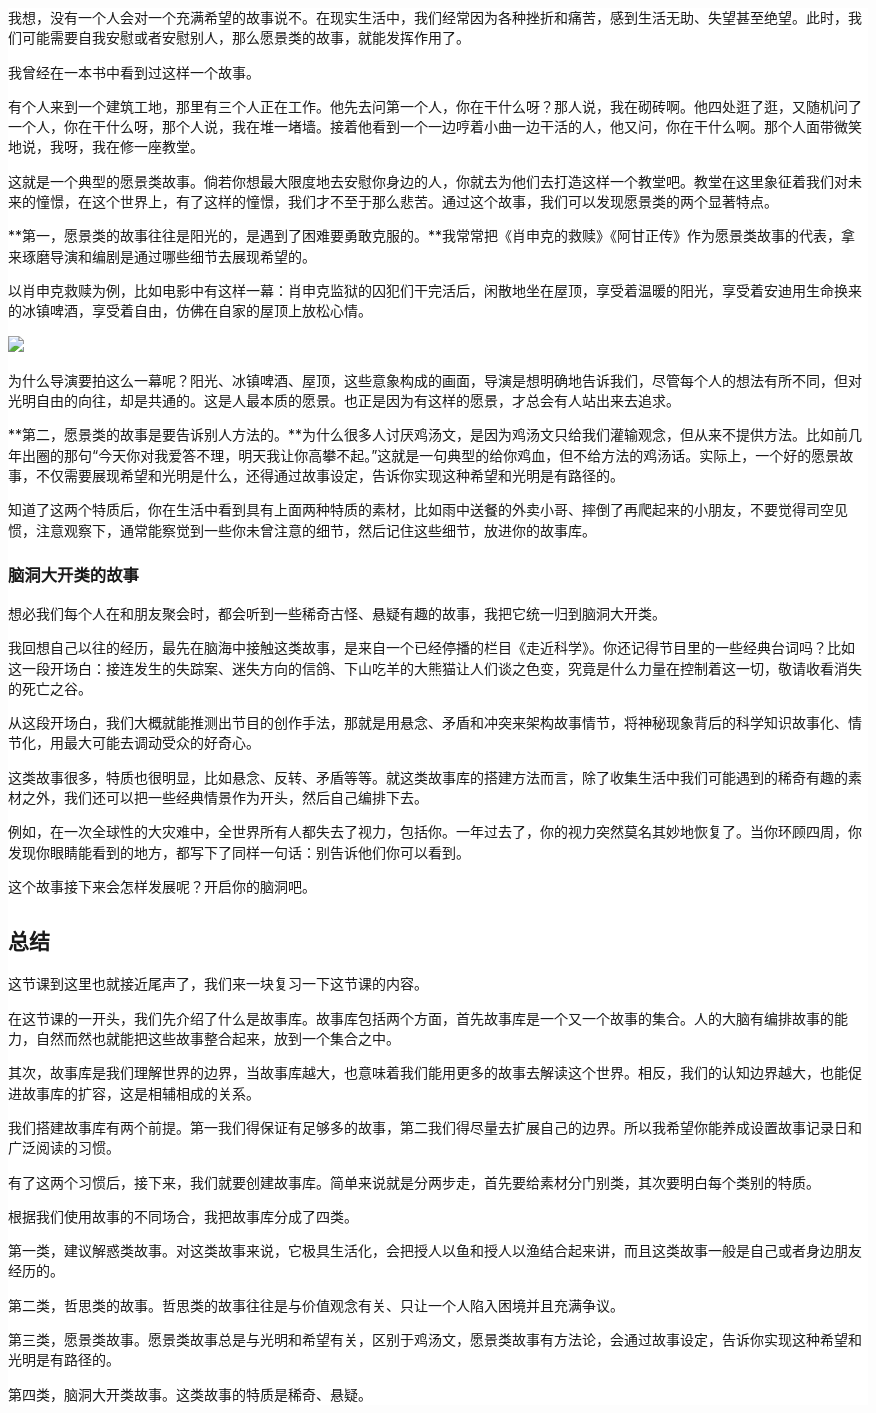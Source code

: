 我想，没有一个人会对一个充满希望的故事说不。在现实生活中，我们经常因为各种挫折和痛苦，感到生活无助、失望甚至绝望。此时，我们可能需要自我安慰或者安慰别人，那么愿景类的故事，就能发挥作用了。

我曾经在一本书中看到过这样一个故事。

有个人来到一个建筑工地，那里有三个人正在工作。他先去问第一个人，你在干什么呀？那人说，我在砌砖啊。他四处逛了逛，又随机问了一个人，你在干什么呀，那个人说，我在堆一堵墙。接着他看到一个一边哼着小曲一边干活的人，他又问，你在干什么啊。那个人面带微笑地说，我呀，我在修一座教堂。

这就是一个典型的愿景类故事。倘若你想最大限度地去安慰你身边的人，你就去为他们去打造这样一个教堂吧。教堂在这里象征着我们对未来的憧憬，在这个世界上，有了这样的憧憬，我们才不至于那么悲苦。通过这个故事，我们可以发现愿景类的两个显著特点。

**第一，愿景类的故事往往是阳光的，是遇到了困难要勇敢克服的。**我常常把《肖申克的救赎》《阿甘正传》作为愿景类故事的代表，拿来琢磨导演和编剧是通过哪些细节去展现希望的。

以肖申克救赎为例，比如电影中有这样一幕：肖申克监狱的囚犯们干完活后，闲散地坐在屋顶，享受着温暖的阳光，享受着安迪用生命换来的冰镇啤酒，享受着自由，仿佛在自家的屋顶上放松心情。

![](https://static001.geekbang.org/resource/image/b1/fe/b1dccf2b9efb669b3378e55d5939bdfe.jpg?wh=1142x640)

为什么导演要拍这么一幕呢？阳光、冰镇啤酒、屋顶，这些意象构成的画面，导演是想明确地告诉我们，尽管每个人的想法有所不同，但对光明自由的向往，却是共通的。这是人最本质的愿景。也正是因为有这样的愿景，才总会有人站出来去追求。

**第二，愿景类的故事是要告诉别人方法的。**为什么很多人讨厌鸡汤文，是因为鸡汤文只给我们灌输观念，但从来不提供方法。比如前几年出圈的那句“今天你对我爱答不理，明天我让你高攀不起。”这就是一句典型的给你鸡血，但不给方法的鸡汤话。实际上，一个好的愿景故事，不仅需要展现希望和光明是什么，还得通过故事设定，告诉你实现这种希望和光明是有路径的。

知道了这两个特质后，你在生活中看到具有上面两种特质的素材，比如雨中送餐的外卖小哥、摔倒了再爬起来的小朋友，不要觉得司空见惯，注意观察下，通常能察觉到一些你未曾注意的细节，然后记住这些细节，放进你的故事库。

### 脑洞大开类的故事

想必我们每个人在和朋友聚会时，都会听到一些稀奇古怪、悬疑有趣的故事，我把它统一归到脑洞大开类。

我回想自己以往的经历，最先在脑海中接触这类故事，是来自一个已经停播的栏目《走近科学》。你还记得节目里的一些经典台词吗？比如这一段开场白：接连发生的失踪案、迷失方向的信鸽、下山吃羊的大熊猫让人们谈之色变，究竟是什么力量在控制着这一切，敬请收看消失的死亡之谷。

从这段开场白，我们大概就能推测出节目的创作手法，那就是用悬念、矛盾和冲突来架构故事情节，将神秘现象背后的科学知识故事化、情节化，用最大可能去调动受众的好奇心。

这类故事很多，特质也很明显，比如悬念、反转、矛盾等等。就这类故事库的搭建方法而言，除了收集生活中我们可能遇到的稀奇有趣的素材之外，我们还可以把一些经典情景作为开头，然后自己编排下去。

例如，在一次全球性的大灾难中，全世界所有人都失去了视力，包括你。一年过去了，你的视力突然莫名其妙地恢复了。当你环顾四周，你发现你眼睛能看到的地方，都写下了同样一句话：别告诉他们你可以看到。

这个故事接下来会怎样发展呢？开启你的脑洞吧。

## 总结

这节课到这里也就接近尾声了，我们来一块复习一下这节课的内容。

在这节课的一开头，我们先介绍了什么是故事库。故事库包括两个方面，首先故事库是一个又一个故事的集合。人的大脑有编排故事的能力，自然而然也就能把这些故事整合起来，放到一个集合之中。

其次，故事库是我们理解世界的边界，当故事库越大，也意味着我们能用更多的故事去解读这个世界。相反，我们的认知边界越大，也能促进故事库的扩容，这是相辅相成的关系。

我们搭建故事库有两个前提。第一我们得保证有足够多的故事，第二我们得尽量去扩展自己的边界。所以我希望你能养成设置故事记录日和广泛阅读的习惯。

有了这两个习惯后，接下来，我们就要创建故事库。简单来说就是分两步走，首先要给素材分门别类，其次要明白每个类别的特质。

根据我们使用故事的不同场合，我把故事库分成了四类。

第一类，建议解惑类故事。对这类故事来说，它极具生活化，会把授人以鱼和授人以渔结合起来讲，而且这类故事一般是自己或者身边朋友经历的。

第二类，哲思类的故事。哲思类的故事往往是与价值观念有关、只让一个人陷入困境并且充满争议。

第三类，愿景类故事。愿景类故事总是与光明和希望有关，区别于鸡汤文，愿景类故事有方法论，会通过故事设定，告诉你实现这种希望和光明是有路径的。

第四类，脑洞大开类故事。这类故事的特质是稀奇、悬疑。
